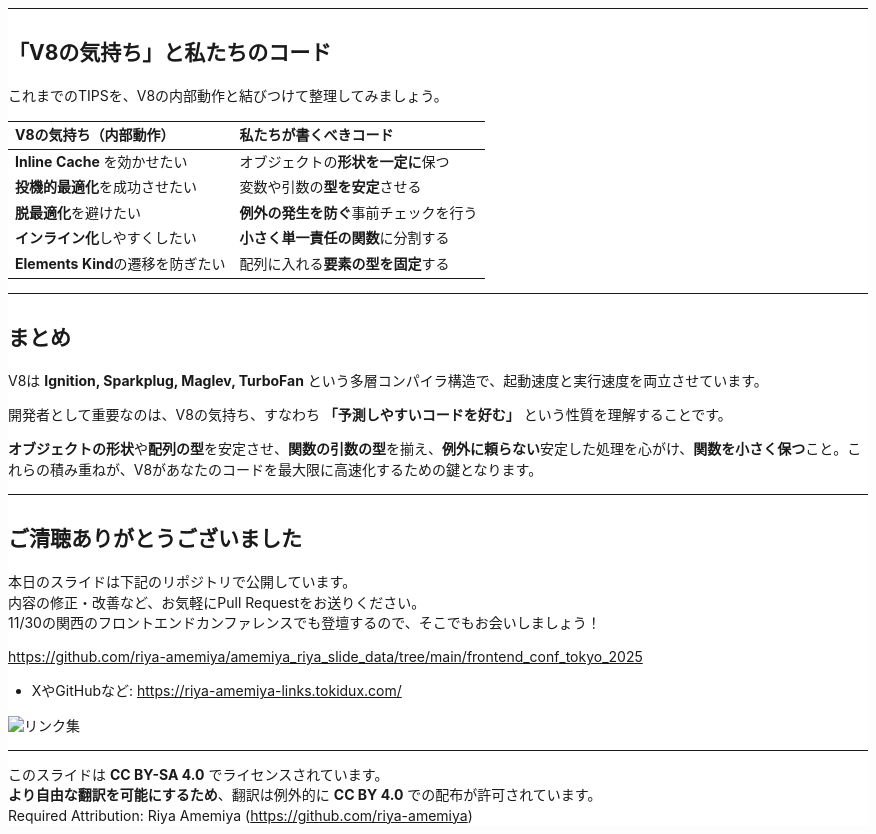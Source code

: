 

---

## 「V8の気持ち」と私たちのコード

これまでのTIPSを、V8の内部動作と結びつけて整理してみましょう。

| V8の気持ち（内部動作） | 私たちが書くべきコード |
| :--- | :--- |
| **Inline Cache** を効かせたい | オブジェクトの**形状を一定に**保つ |
| **投機的最適化**を成功させたい | 変数や引数の**型を安定**させる |
| **脱最適化**を避けたい | **例外の発生を防ぐ**事前チェックを行う |
| **インライン化**しやすくしたい | **小さく単一責任の関数**に分割する |
| **Elements Kind**の遷移を防ぎたい| 配列に入れる**要素の型を固定**する |



---

## まとめ

V8は **Ignition, Sparkplug, Maglev, TurboFan** という多層コンパイラ構造で、起動速度と実行速度を両立させています。

開発者として重要なのは、V8の気持ち、すなわち **「予測しやすいコードを好む」** という性質を理解することです。

**オブジェクトの形状**や**配列の型**を安定させ、**関数の引数の型**を揃え、**例外に頼らない**安定した処理を心がけ、**関数を小さく保つ**こと。これらの積み重ねが、V8があなたのコードを最大限に高速化するための鍵となります。



---

## ご清聴ありがとうございました

本日のスライドは下記のリポジトリで公開しています。<br>
内容の修正・改善など、お気軽にPull Requestをお送りください。<br>
11/30の関西のフロントエンドカンファレンスでも登壇するので、そこでもお会いしましょう！

<https://github.com/riya-amemiya/amemiya_riya_slide_data/tree/main/frontend_conf_tokyo_2025>

- XやGitHubなど: <https://riya-amemiya-links.tokidux.com/>

<div class="flex justify-center">
<img src="/link.png" alt="リンク集" class="w-48 h-48" />
</div>

<hr>

<div class="text-sm">

このスライドは **CC BY-SA 4.0** でライセンスされています。<br>
**より自由な翻訳を可能にするため**、翻訳は例外的に **CC BY 4.0** での配布が許可されています。<br>
Required Attribution: Riya Amemiya (<https://github.com/riya-amemiya>)

</div>

